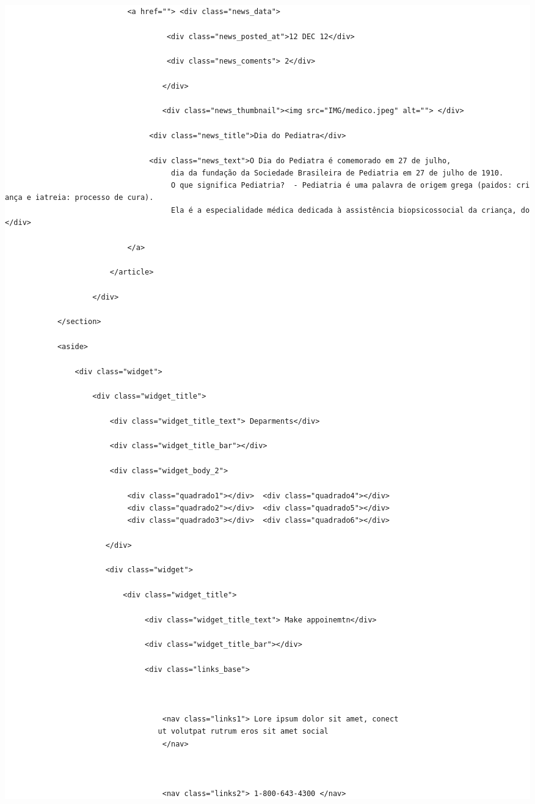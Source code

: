                                 <a href=""> <div class="news_data">

                                         <div class="news_posted_at">12 DEC 12</div>

                                         <div class="news_coments"> 2</div>

                                        </div>

                                        <div class="news_thumbnail"><img src="IMG/medico.jpeg" alt=""> </div>

                                     <div class="news_title">Dia do Pediatra</div>

                                     <div class="news_text">O Dia do Pediatra é comemorado em 27 de julho,
                                          dia da fundação da Sociedade Brasileira de Pediatria em 27 de julho de 1910. 
                                          O que significa Pediatria?  - Pediatria é uma palavra de origem grega (paidos: criança e iatreia: processo de cura).
                                          Ela é a especialidade médica dedicada à assistência biopsicossocial da criança, do</div>

                                </a> 

                            </article>

                        </div>
        
                </section>

                <aside>

                    <div class="widget">

                        <div class="widget_title"> 

                            <div class="widget_title_text"> Deparments</div>

                            <div class="widget_title_bar"></div>
                           
                            <div class="widget_body_2">

                                <div class="quadrado1"></div>  <div class="quadrado4"></div> 
                                <div class="quadrado2"></div>  <div class="quadrado5"></div>
                                <div class="quadrado3"></div>  <div class="quadrado6"></div>
                              
                           </div>

                           <div class="widget">

                               <div class="widget_title"> 

                                    <div class="widget_title_text"> Make appoinemtn</div>

                                    <div class="widget_title_bar"></div>

                                    <div class="links_base">

                                        

                                        <nav class="links1"> Lore ipsum dolor sit amet, conect
                                       ut volutpat rutrum eros sit amet social 
                                        </nav>
                                    
                                        

                                        <nav class="links2"> 1-800-643-4300 </nav>
                                   